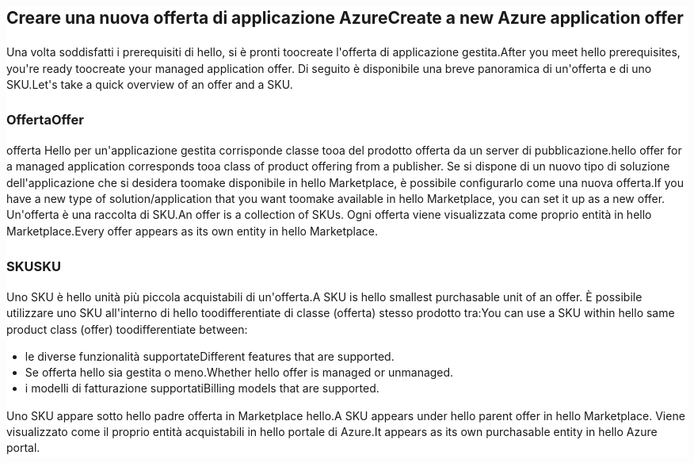 ## <a name="create-a-new-azure-application-offer"></a><span data-ttu-id="66d5e-125">Creare una nuova offerta di applicazione Azure</span><span class="sxs-lookup"><span data-stu-id="66d5e-125">Create a new Azure application offer</span></span>

<span data-ttu-id="66d5e-126">Una volta soddisfatti i prerequisiti di hello, si è pronti toocreate l'offerta di applicazione gestita.</span><span class="sxs-lookup"><span data-stu-id="66d5e-126">After you meet hello prerequisites, you're ready toocreate your managed application offer.</span></span> <span data-ttu-id="66d5e-127">Di seguito è disponibile una breve panoramica di un'offerta e di uno SKU.</span><span class="sxs-lookup"><span data-stu-id="66d5e-127">Let's take a quick overview of an offer and a SKU.</span></span>

### <a name="offer"></a><span data-ttu-id="66d5e-128">Offerta</span><span class="sxs-lookup"><span data-stu-id="66d5e-128">Offer</span></span>

<span data-ttu-id="66d5e-129">offerta Hello per un'applicazione gestita corrisponde classe tooa del prodotto offerta da un server di pubblicazione.</span><span class="sxs-lookup"><span data-stu-id="66d5e-129">hello offer for a managed application corresponds tooa class of product offering from a publisher.</span></span> <span data-ttu-id="66d5e-130">Se si dispone di un nuovo tipo di soluzione dell'applicazione che si desidera toomake disponibile in hello Marketplace, è possibile configurarlo come una nuova offerta.</span><span class="sxs-lookup"><span data-stu-id="66d5e-130">If you have a new type of solution/application that you want toomake available in hello Marketplace, you can set it up as a new offer.</span></span> <span data-ttu-id="66d5e-131">Un'offerta è una raccolta di SKU.</span><span class="sxs-lookup"><span data-stu-id="66d5e-131">An offer is a collection of SKUs.</span></span> <span data-ttu-id="66d5e-132">Ogni offerta viene visualizzata come proprio entità in hello Marketplace.</span><span class="sxs-lookup"><span data-stu-id="66d5e-132">Every offer appears as its own entity in hello Marketplace.</span></span>

### <a name="sku"></a><span data-ttu-id="66d5e-133">SKU</span><span class="sxs-lookup"><span data-stu-id="66d5e-133">SKU</span></span>

<span data-ttu-id="66d5e-134">Uno SKU è hello unità più piccola acquistabili di un'offerta.</span><span class="sxs-lookup"><span data-stu-id="66d5e-134">A SKU is hello smallest purchasable unit of an offer.</span></span> <span data-ttu-id="66d5e-135">È possibile utilizzare uno SKU all'interno di hello toodifferentiate di classe (offerta) stesso prodotto tra:</span><span class="sxs-lookup"><span data-stu-id="66d5e-135">You can use a SKU within hello same product class (offer) toodifferentiate between:</span></span>

* <span data-ttu-id="66d5e-136">le diverse funzionalità supportate</span><span class="sxs-lookup"><span data-stu-id="66d5e-136">Different features that are supported.</span></span>
* <span data-ttu-id="66d5e-137">Se offerta hello sia gestita o meno.</span><span class="sxs-lookup"><span data-stu-id="66d5e-137">Whether hello offer is managed or unmanaged.</span></span>
* <span data-ttu-id="66d5e-138">i modelli di fatturazione supportati</span><span class="sxs-lookup"><span data-stu-id="66d5e-138">Billing models that are supported.</span></span>

<span data-ttu-id="66d5e-139">Uno SKU appare sotto hello padre offerta in Marketplace hello.</span><span class="sxs-lookup"><span data-stu-id="66d5e-139">A SKU appears under hello parent offer in hello Marketplace.</span></span> <span data-ttu-id="66d5e-140">Viene visualizzato come il proprio entità acquistabili in hello portale di Azure.</span><span class="sxs-lookup"><span data-stu-id="66d5e-140">It appears as its own purchasable entity in hello Azure portal.</span></span>
